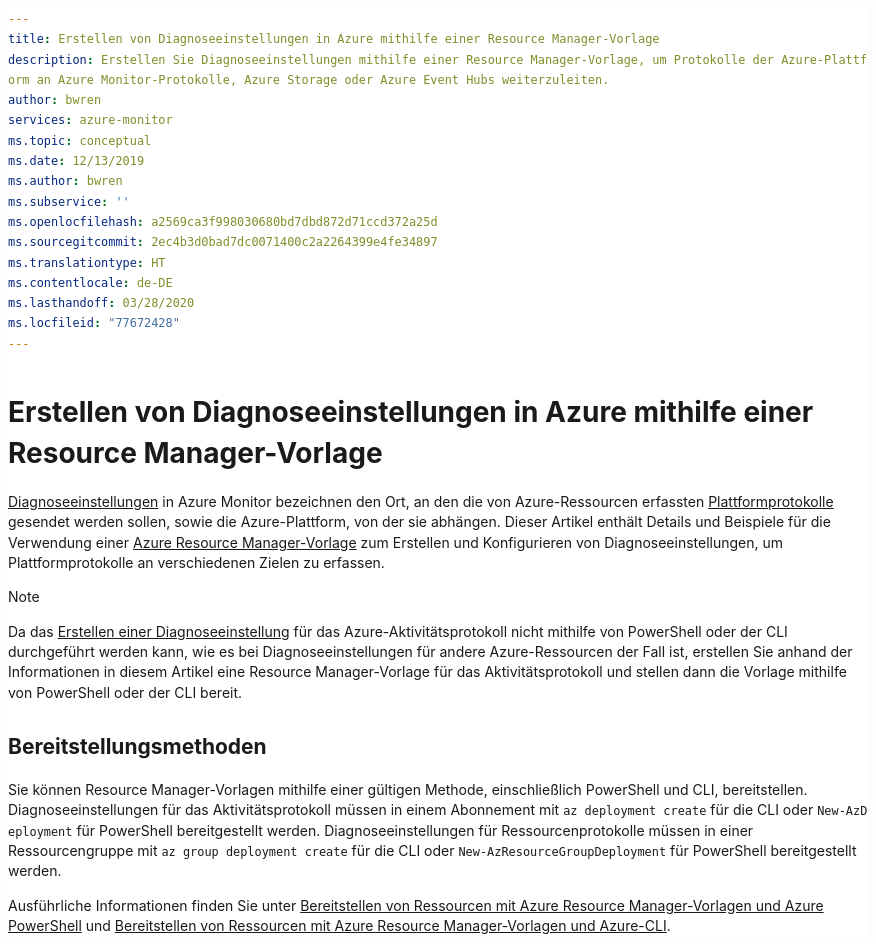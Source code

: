```yaml
---
title: Erstellen von Diagnoseeinstellungen in Azure mithilfe einer Resource Manager-Vorlage
description: Erstellen Sie Diagnoseeinstellungen mithilfe einer Resource Manager-Vorlage, um Protokolle der Azure-Plattform an Azure Monitor-Protokolle, Azure Storage oder Azure Event Hubs weiterzuleiten.
author: bwren
services: azure-monitor
ms.topic: conceptual
ms.date: 12/13/2019
ms.author: bwren
ms.subservice: ''
ms.openlocfilehash: a2569ca3f998030680bd7dbd872d71ccd372a25d
ms.sourcegitcommit: 2ec4b3d0bad7dc0071400c2a2264399e4fe34897
ms.translationtype: HT
ms.contentlocale: de-DE
ms.lasthandoff: 03/28/2020
ms.locfileid: "77672428"
---
```

# <a name="create-diagnostic-setting-in-azure-using-a-resource-manager-template"></a>Erstellen von Diagnoseeinstellungen in Azure mithilfe einer Resource Manager-Vorlage
[Diagnoseeinstellungen](diagnostic-settings.md) in Azure Monitor bezeichnen den Ort, an den die von Azure-Ressourcen erfassten [Plattformprotokolle](platform-logs-overview.md) gesendet werden sollen, sowie die Azure-Plattform, von der sie abhängen. Dieser Artikel enthält Details und Beispiele für die Verwendung einer [Azure Resource Manager-Vorlage](../../azure-resource-manager/templates/template-syntax.md) zum Erstellen und Konfigurieren von Diagnoseeinstellungen, um Plattformprotokolle an verschiedenen Zielen zu erfassen.

> [!NOTE]
> Da das [Erstellen einer Diagnoseeinstellung](diagnostic-settings.md) für das Azure-Aktivitätsprotokoll nicht mithilfe von PowerShell oder der CLI durchgeführt werden kann, wie es bei Diagnoseeinstellungen für andere Azure-Ressourcen der Fall ist, erstellen Sie anhand der Informationen in diesem Artikel eine Resource Manager-Vorlage für das Aktivitätsprotokoll und stellen dann die Vorlage mithilfe von PowerShell oder der CLI bereit.

## <a name="deployment-methods"></a>Bereitstellungsmethoden
Sie können Resource Manager-Vorlagen mithilfe einer gültigen Methode, einschließlich PowerShell und CLI, bereitstellen. Diagnoseeinstellungen für das Aktivitätsprotokoll müssen in einem Abonnement mit `az deployment create` für die CLI oder `New-AzDeployment` für PowerShell bereitgestellt werden. Diagnoseeinstellungen für Ressourcenprotokolle müssen in einer Ressourcengruppe mit `az group deployment create` für die CLI oder `New-AzResourceGroupDeployment` für PowerShell bereitgestellt werden.

Ausführliche Informationen finden Sie unter [Bereitstellen von Ressourcen mit Azure Resource Manager-Vorlagen und Azure PowerShell](../../azure-resource-manager/templates/deploy-powershell.md) und [Bereitstellen von Ressourcen mit Azure Resource Manager-Vorlagen und Azure-CLI](../../azure-resource-manager/templates/deploy-cli.md). 

